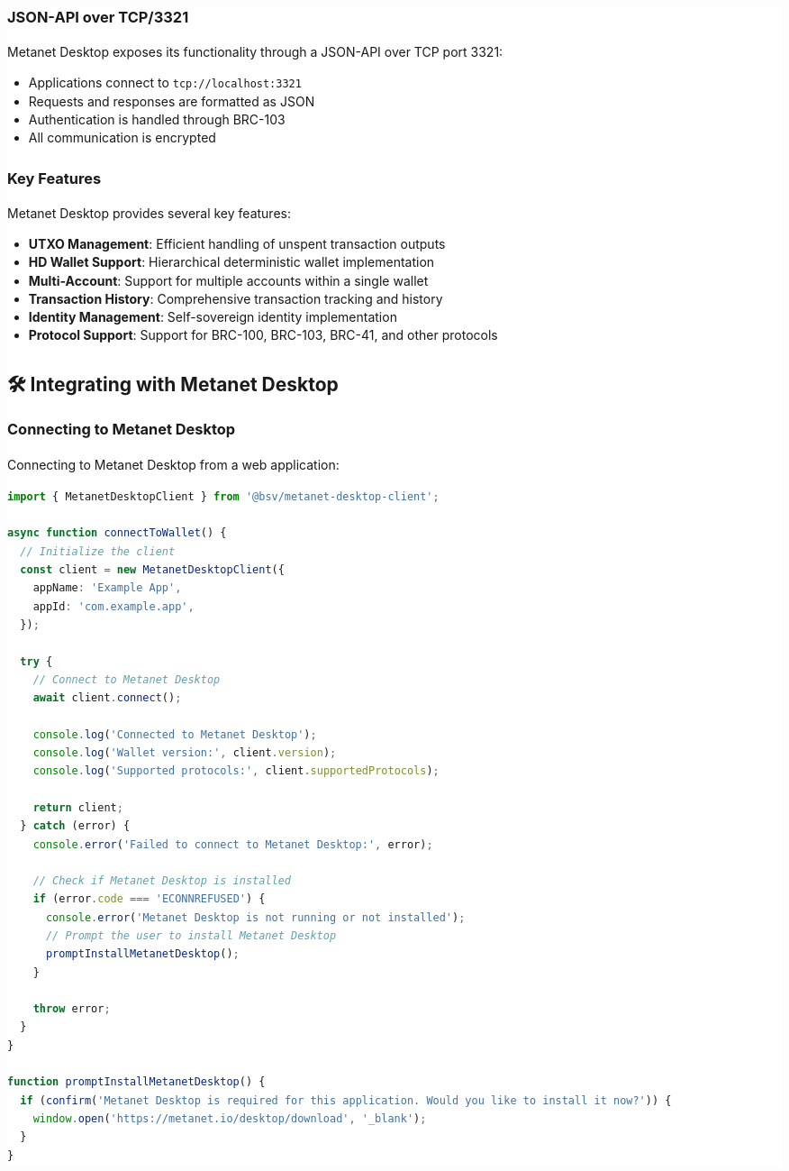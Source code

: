 ### JSON-API over TCP/3321

Metanet Desktop exposes its functionality through a JSON-API over TCP port 3321:

- Applications connect to `tcp://localhost:3321`
- Requests and responses are formatted as JSON
- Authentication is handled through BRC-103
- All communication is encrypted

### Key Features

Metanet Desktop provides several key features:

- **UTXO Management**: Efficient handling of unspent transaction outputs
- **HD Wallet Support**: Hierarchical deterministic wallet implementation
- **Multi-Account**: Support for multiple accounts within a single wallet
- **Transaction History**: Comprehensive transaction tracking and history
- **Identity Management**: Self-sovereign identity implementation
- **Protocol Support**: Support for BRC-100, BRC-103, BRC-41, and other protocols

## 🛠️ Integrating with Metanet Desktop

### Connecting to Metanet Desktop

Connecting to Metanet Desktop from a web application:

```typescript
import { MetanetDesktopClient } from '@bsv/metanet-desktop-client';

async function connectToWallet() {
  // Initialize the client
  const client = new MetanetDesktopClient({
    appName: 'Example App',
    appId: 'com.example.app',
  });
  
  try {
    // Connect to Metanet Desktop
    await client.connect();
    
    console.log('Connected to Metanet Desktop');
    console.log('Wallet version:', client.version);
    console.log('Supported protocols:', client.supportedProtocols);
    
    return client;
  } catch (error) {
    console.error('Failed to connect to Metanet Desktop:', error);
    
    // Check if Metanet Desktop is installed
    if (error.code === 'ECONNREFUSED') {
      console.error('Metanet Desktop is not running or not installed');
      // Prompt the user to install Metanet Desktop
      promptInstallMetanetDesktop();
    }
    
    throw error;
  }
}

function promptInstallMetanetDesktop() {
  if (confirm('Metanet Desktop is required for this application. Would you like to install it now?')) {
    window.open('https://metanet.io/desktop/download', '_blank');
  }
}
```